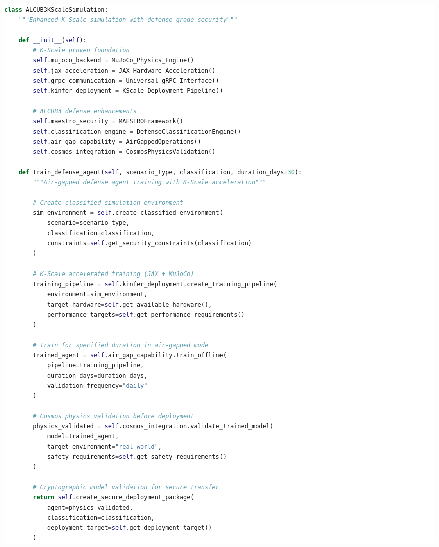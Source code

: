 ```python
class ALCUB3KScaleSimulation:
    """Enhanced K-Scale simulation with defense-grade security"""
    
    def __init__(self):
        # K-Scale proven foundation
        self.mujoco_backend = MuJoCo_Physics_Engine()
        self.jax_acceleration = JAX_Hardware_Acceleration()
        self.grpc_communication = Universal_gRPC_Interface()
        self.kinfer_deployment = KScale_Deployment_Pipeline()
        
        # ALCUB3 defense enhancements
        self.maestro_security = MAESTROFramework()
        self.classification_engine = DefenseClassificationEngine()
        self.air_gap_capability = AirGappedOperations()
        self.cosmos_integration = CosmosPhysicsValidation()
        
    def train_defense_agent(self, scenario_type, classification, duration_days=30):
        """Air-gapped defense agent training with K-Scale acceleration"""
        
        # Create classified simulation environment
        sim_environment = self.create_classified_environment(
            scenario=scenario_type,
            classification=classification,
            constraints=self.get_security_constraints(classification)
        )
        
        # K-Scale accelerated training (JAX + MuJoCo)
        training_pipeline = self.kinfer_deployment.create_training_pipeline(
            environment=sim_environment,
            target_hardware=self.get_available_hardware(),
            performance_targets=self.get_performance_requirements()
        )
        
        # Train for specified duration in air-gapped mode
        trained_agent = self.air_gap_capability.train_offline(
            pipeline=training_pipeline,
            duration_days=duration_days,
            validation_frequency="daily"
        )
        
        # Cosmos physics validation before deployment
        physics_validated = self.cosmos_integration.validate_trained_model(
            model=trained_agent,
            target_environment="real_world",
            safety_requirements=self.get_safety_requirements()
        )
        
        # Cryptographic model validation for secure transfer
        return self.create_secure_deployment_package(
            agent=physics_validated,
            classification=classification,
            deployment_target=self.get_deployment_target()
        )
```
